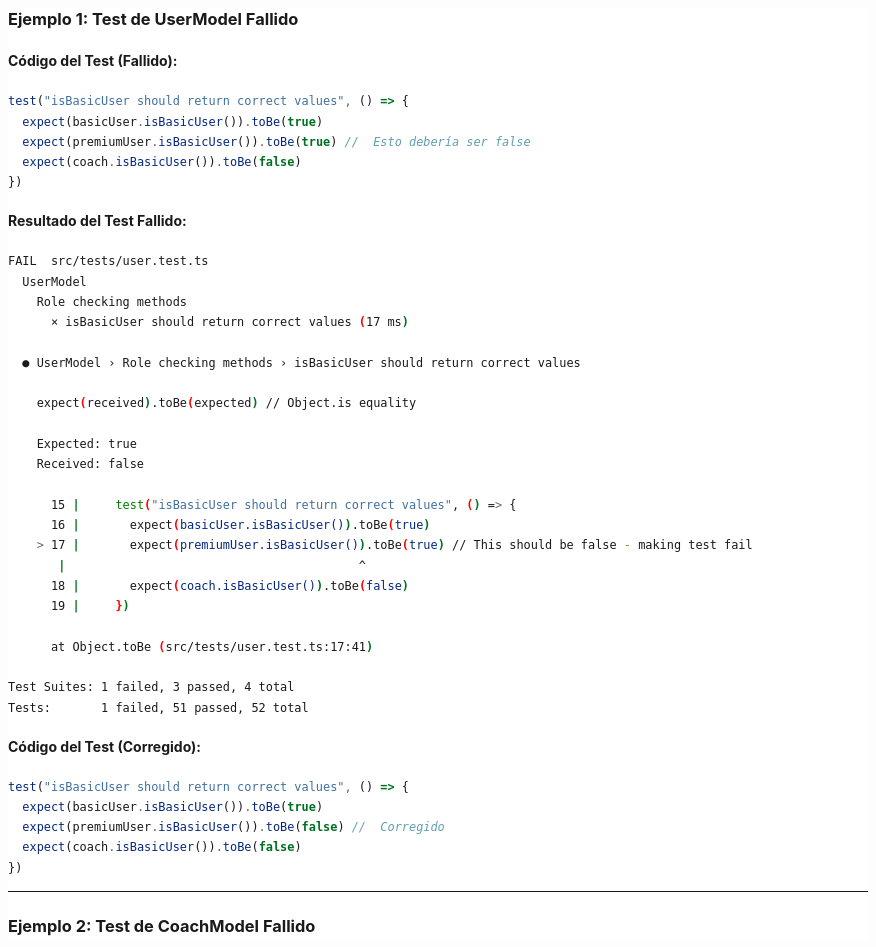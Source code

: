 ### **Ejemplo 1: Test de UserModel Fallido**

#### **Código del Test (Fallido):**
```typescript
test("isBasicUser should return correct values", () => {
  expect(basicUser.isBasicUser()).toBe(true)
  expect(premiumUser.isBasicUser()).toBe(true) //  Esto debería ser false
  expect(coach.isBasicUser()).toBe(false)
})
```

#### **Resultado del Test Fallido:**
```bash
FAIL  src/tests/user.test.ts
  UserModel
    Role checking methods
      × isBasicUser should return correct values (17 ms)

  ● UserModel › Role checking methods › isBasicUser should return correct values

    expect(received).toBe(expected) // Object.is equality

    Expected: true
    Received: false

      15 |     test("isBasicUser should return correct values", () => {
      16 |       expect(basicUser.isBasicUser()).toBe(true)
    > 17 |       expect(premiumUser.isBasicUser()).toBe(true) // This should be false - making test fail
       |                                         ^
      18 |       expect(coach.isBasicUser()).toBe(false)
      19 |     })

      at Object.toBe (src/tests/user.test.ts:17:41)

Test Suites: 1 failed, 3 passed, 4 total
Tests:       1 failed, 51 passed, 52 total
```

#### **Código del Test (Corregido):**
```typescript
test("isBasicUser should return correct values", () => {
  expect(basicUser.isBasicUser()).toBe(true)
  expect(premiumUser.isBasicUser()).toBe(false) //  Corregido
  expect(coach.isBasicUser()).toBe(false)
})
```

---

### **Ejemplo 2: Test de CoachModel Fallido**
